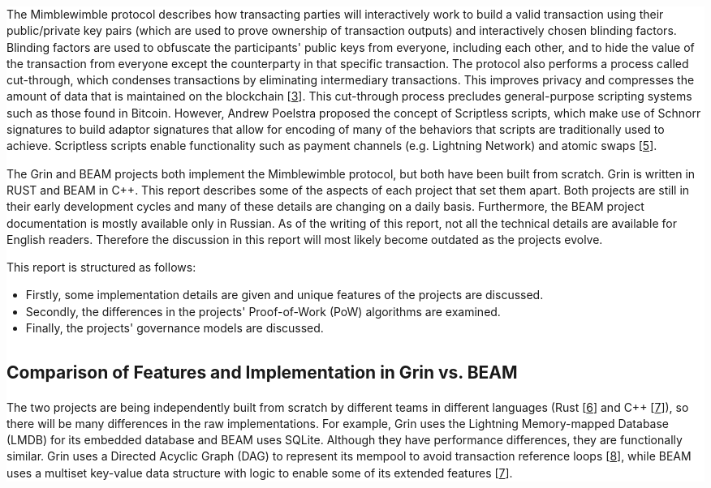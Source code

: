 The Mimblewimble protocol describes how transacting parties will interactively work to build a valid transaction using
their public/private key pairs (which are used to prove ownership of transaction outputs) and interactively chosen blinding
factors. Blinding factors are used to obfuscate the participants' public keys from everyone, including each
other, and to hide the value of the transaction from everyone except the counterparty in that specific transaction. The
protocol also performs a process called cut-through, which condenses transactions by eliminating intermediary
transactions. This improves privacy and compresses the amount of data that is maintained on the blockchain [[3]]. This
cut-through process precludes general-purpose scripting systems such as those found in Bitcoin. However, Andrew Poelstra
proposed the concept of Scriptless scripts, which make use of Schnorr signatures to build adaptor signatures that
allow for encoding of many of the behaviors that scripts are traditionally used to achieve. Scriptless scripts enable
functionality such as payment channels (e.g. Lightning Network) and atomic swaps [[5]].

The Grin and BEAM projects both implement the Mimblewimble protocol, but both have been built from scratch. Grin is
written in RUST and BEAM in C++. This report describes some of the aspects of each project that set them apart. Both
projects are still in their early development cycles and many of these details are changing on a daily basis. Furthermore,
the BEAM project documentation is mostly available only in Russian. As of the writing of this report, not all the
technical details are available for English readers. Therefore the discussion in this report will most likely become
outdated as the projects evolve.

This report is structured as follows:

- Firstly, some implementation details are given and unique features of
  the projects are discussed.
- Secondly, the differences in the projects' Proof-of-Work (PoW) algorithms are examined.
- Finally, the projects' governance models are discussed.

## Comparison of Features and Implementation in Grin vs. BEAM

The two projects are being independently built from scratch by different teams in different languages (Rust [[6]] and
C++ [[7]]), so there will be many differences in the raw implementations. For example, Grin uses the Lightning
Memory-mapped Database (LMDB) for its embedded
database and BEAM uses SQLite. Although they have performance differences, they are functionally similar. Grin uses a
Directed Acyclic Graph (DAG) to represent its mempool to avoid transaction reference loops [[8]], while BEAM uses a
multiset key-value data structure with logic to enable some of its extended features [[7]].


[1]: https://download.wpsoftware.net/bitcoin/wizardry/mimblewimble.txt
[2]: https://download.wpsoftware.net/bitcoin/wizardry/mimblewimble.pdf
[3]: https://github.com/mimblewimble/grin/blob/master/doc/intro.md
[4]: https://docs.wixstatic.com/ugd/87affd_3b032677d12b43ceb53fa38d5948cb08.pdf
[5]: https://joinmarket.me/blog/blog/flipping-the-scriptless-script-on-schnorr/
[6]: https://github.com/mimblewimble/grin
[7]: https://github.com/beam-mw/beam
[8]: https://github.com/mimblewimble/grin/blob/master/doc/internal/pool.md
[9]: https://arxiv.org/abs/1701.04439
[10]: https://github.com/mimblewimble/grin/blob/master/doc/dandelion/dandelion.md
[11]: https://github.com/mimblewimble/grin/blob/master/doc/chain/chain_sync.md
[12]: https://github.com/beam-mw/beam/wiki/Node-initial-synchronization
[13]: https://www.scribd.com/document/385080303/BEAM-Description-Comparison-With-Classical-MW
[14]: https://github.com/beam-mw/beam/wiki/Wallet-audit
[15]: https://www.reddit.com/r/beamprivacy/comments/9fqbfg/beams_offline_transactions_using_secure_bbs_system/
[16]: https://github.com/mimblewimble/grin/blob/master/doc/merkle.md
[17]: https://github.com/beam-mw/beam/wiki/Merkle-trees
[18]: https://github.com/beam-mw/beam/wiki/Confidential-assets
[19]: https://www.cryptolux.org/images/b/b9/Equihash.pdf
[20]: https://github.com/tromp/cuckoo
[21]: https://www.grin-forum.org/t/proof-of-work-update/713
[22]: https://github.com/mimblewimble/docs/wiki/Regarding-Foundations
[23]: https://www.grin-forum.org/t/meeting-notes-governance-sep-25-2018/874
[24]: https://www.beam-mw.com/features
[25]: https://grin-tech.org/funding.html
[26]: https://grin-tech.org/yeastplume.html
[27]: https://github.com/mimblewimble/docs/wiki/Monetary-Policy
[28]: https://github.com/mimblewimble/grin/wiki/fees-mining
[29]: https://github.com/mimblewimble/grin/blob/master/doc/pow/pow.md
[30]: https://medium.com/beam-mw/the-secure-bulletin-board-system-sbbs-implementation-in-beam-a01b91c0e919
[31]: https://github.com/BeamMW/beam/wiki/Secure-bulletin-board-system-(SBBS)
[32]: https://github.com/BeamMW/beam/wiki/BEAM-Mining
[33]: https://github.com/BeamMW/beam/wiki/Transaction-graph-obfuscation